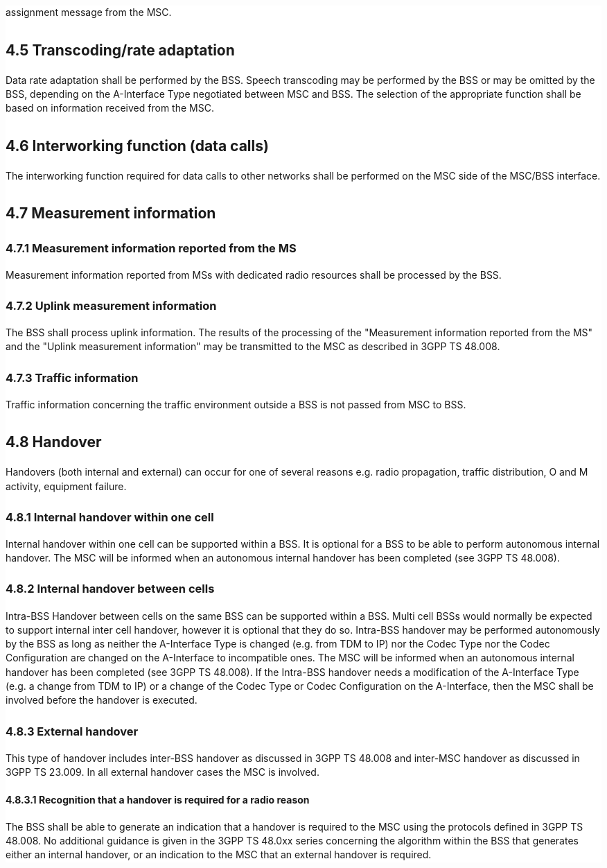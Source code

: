 assignment message from the MSC.
## 4.5 Transcoding/rate adaptation
Data rate adaptation shall be performed by the BSS. Speech transcoding may be
performed by the BSS or may be omitted by the BSS, depending on the
A-Interface Type negotiated between MSC and BSS. The selection of the
appropriate function shall be based on information received from the MSC.
## 4.6 Interworking function (data calls)
The interworking function required for data calls to other networks shall be
performed on the MSC side of the MSC/BSS interface.
## 4.7 Measurement information
### 4.7.1 Measurement information reported from the MS
Measurement information reported from MSs with dedicated radio resources shall
be processed by the BSS.
### 4.7.2 Uplink measurement information
The BSS shall process uplink information.
The results of the processing of the \"Measurement information reported from
the MS\" and the \"Uplink measurement information\" may be transmitted to the
MSC as described in 3GPP TS 48.008.
### 4.7.3 Traffic information
Traffic information concerning the traffic environment outside a BSS is not
passed from MSC to BSS.
## 4.8 Handover
Handovers (both internal and external) can occur for one of several reasons
e.g. radio propagation, traffic distribution, O and M activity, equipment
failure.
### 4.8.1 Internal handover within one cell
Internal handover within one cell can be supported within a BSS. It is
optional for a BSS to be able to perform autonomous internal handover.
The MSC will be informed when an autonomous internal handover has been
completed (see 3GPP TS 48.008).
### 4.8.2 Internal handover between cells
Intra-BSS Handover between cells on the same BSS can be supported within a
BSS. Multi cell BSSs would normally be expected to support internal inter cell
handover, however it is optional that they do so.
Intra-BSS handover may be performed autonomously by the BSS as long as neither
the A-Interface Type is changed (e.g. from TDM to IP) nor the Codec Type nor
the Codec Configuration are changed on the A-Interface to incompatible ones.
The MSC will be informed when an autonomous internal handover has been
completed (see 3GPP TS 48.008).
If the Intra-BSS handover needs a modification of the A-Interface Type (e.g. a
change from TDM to IP) or a change of the Codec Type or Codec Configuration on
the A-Interface, then the MSC shall be involved before the handover is
executed.
### 4.8.3 External handover
This type of handover includes inter-BSS handover as discussed in 3GPP TS
48.008 and inter-MSC handover as discussed in 3GPP TS 23.009. In all external
handover cases the MSC is involved.
#### 4.8.3.1 Recognition that a handover is required for a radio reason
The BSS shall be able to generate an indication that a handover is required to
the MSC using the protocols defined in 3GPP TS 48.008.
No additional guidance is given in the 3GPP TS 48.0xx series concerning the
algorithm within the BSS that generates either an internal handover, or an
indication to the MSC that an external handover is required.